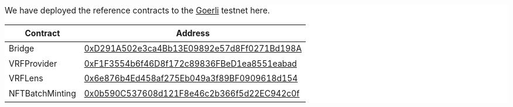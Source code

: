 
We have deployed the reference contracts to the [Goerli](https://goerli.etherscan.io) testnet here.

| Contract        | Address                                                                                                                           |
| --------------- | --------------------------------------------------------------------------------------------------------------------------------- |
| Bridge          | [0xD291A502e3ca4Bb13E09892e57d8Ff0271Bd198A](https://goerli.etherscan.io/address/0xD291A502e3ca4Bb13E09892e57d8Ff0271Bd198A)      |
| VRFProvider     | [0xF1F3554b6f46D8f172c89836FBeD1ea8551eabad](https://goerli.etherscan.io/address/0xF1F3554b6f46D8f172c89836FBeD1ea8551eabad)      |
| VRFLens         | [0x6e876b4Ed458af275Eb049a3f89BF0909618d154](https://goerli.etherscan.io/address/0x6e876b4Ed458af275Eb049a3f89BF0909618d154)      |
| NFTBatchMinting | [0x0b590C537608d121F8e46c2b366f5d22EC942c0f](https://goerli.etherscan.io/address/0x0b590C537608d121F8e46c2b366f5d22EC942c0f#code) |
